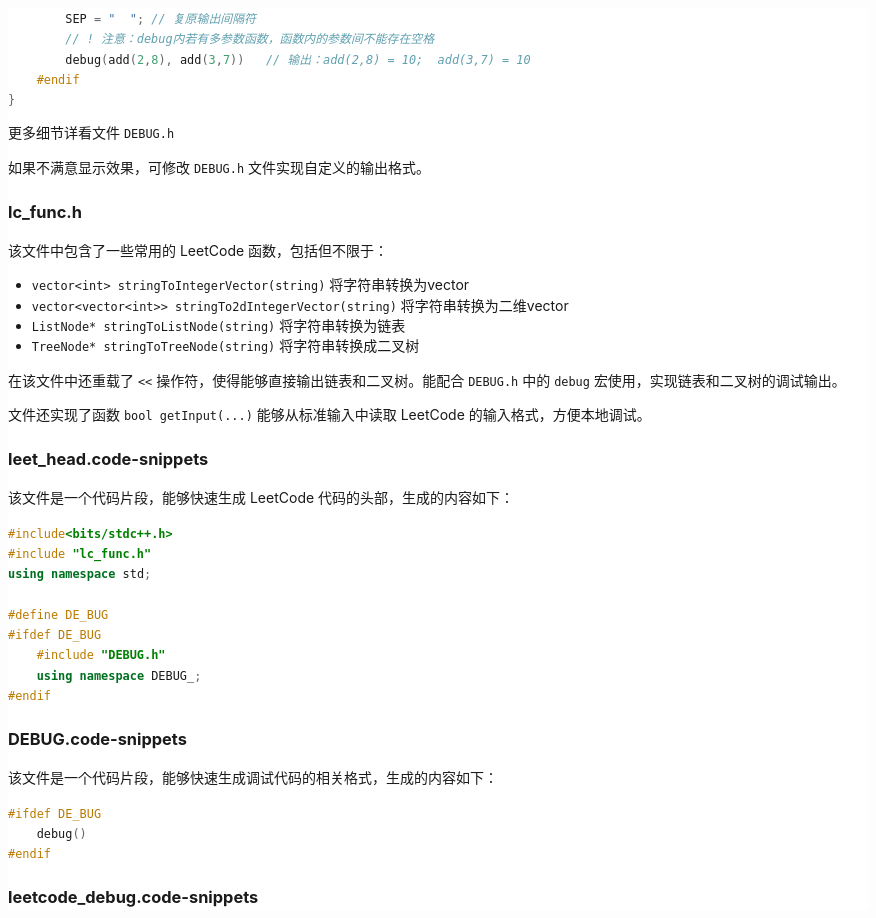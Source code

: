 ```c++
        SEP = "  "; // 复原输出间隔符
        // ! 注意：debug内若有多参数函数，函数内的参数间不能存在空格
        debug(add(2,8), add(3,7))   // 输出：add(2,8) = 10;  add(3,7) = 10
    #endif
}
```

更多细节详看文件 `DEBUG.h` 

如果不满意显示效果，可修改 `DEBUG.h` 文件实现自定义的输出格式。



### lc_func.h

该文件中包含了一些常用的 LeetCode 函数，包括但不限于：

- `vector<int> stringToIntegerVector(string)` 将字符串转换为vector
- `vector<vector<int>> stringTo2dIntegerVector(string)` 将字符串转换为二维vector
- `ListNode* stringToListNode(string)` 将字符串转换为链表
- `TreeNode* stringToTreeNode(string)` 将字符串转换成二叉树

在该文件中还重载了 `<<` 操作符，使得能够直接输出链表和二叉树。能配合 `DEBUG.h` 中的 `debug` 宏使用，实现链表和二叉树的调试输出。

文件还实现了函数 `bool getInput(...)` 能够从标准输入中读取 LeetCode 的输入格式，方便本地调试。



### leet_head.code-snippets

该文件是一个代码片段，能够快速生成 LeetCode 代码的头部，生成的内容如下：

```c++
#include<bits/stdc++.h>
#include "lc_func.h"
using namespace std;

#define DE_BUG
#ifdef DE_BUG
    #include "DEBUG.h"
    using namespace DEBUG_;
#endif
```



### DEBUG.code-snippets

该文件是一个代码片段，能够快速生成调试代码的相关格式，生成的内容如下：

```c++
#ifdef DE_BUG
    debug()
#endif
```



### leetcode_debug.code-snippets
